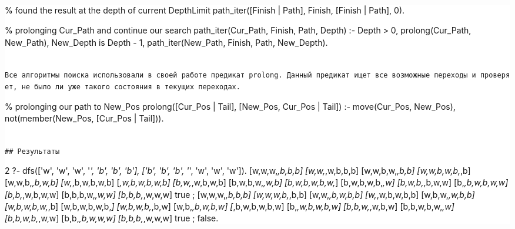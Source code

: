 % found the result at the depth of current DepthLimit
path_iter([Finish | Path], Finish, [Finish | Path], 0).

% prolonging Cur_Path and continue our search
path_iter(Cur_Path, Finish, Path, Depth) :- Depth > 0, prolong(Cur_Path, New_Path),
                                                        New_Depth is Depth - 1,
                                                        path_iter(New_Path, Finish, Path, New_Depth).

```

Все алгоритмы поиска использовали в своей работе предикат prolong. Данный предикат ищет все возможные переходы и проверяет, не было ли уже такого состояния в текущих переходах.

```
% prolonging our path to New_Pos
prolong([Cur_Pos | Tail], [New_Pos, Cur_Pos | Tail]) :- move(Cur_Pos, New_Pos), 
                                                    not(member(New_Pos, [Cur_Pos | Tail])).
```

## Результаты

```
2 ?- dfs(['w', 'w', 'w', '_', 'b', 'b', 'b'], ['b', 'b', 'b', '_', 'w', 'w', 'w']).
[w,w,w,_,b,b,b]
[w,w,_,w,b,b,b]
[w,w,b,w,_,b,b]
[w,w,b,w,b,_,b]
[w,w,b,_,b,w,b]
[w,_,b,w,b,w,b]
[_,w,b,w,b,w,b]
[b,w,_,w,b,w,b]
[b,w,b,w,_,w,b]
[b,w,b,w,b,w,_]
[b,w,b,w,b,_,w]
[b,w,b,_,b,w,w]
[b,_,b,w,b,w,w]
[b,b,_,w,b,w,w]
[b,b,b,w,_,w,w]
[b,b,b,_,w,w,w]
true ;
[w,w,w,_,b,b,b]
[w,w,w,b,_,b,b]
[w,w,_,b,w,b,b]
[w,_,w,b,w,b,b]
[w,b,w,_,w,b,b]
[w,b,w,b,w,_,b]
[w,b,w,b,w,b,_]
[w,b,w,b,_,b,w]
[w,b,_,b,w,b,w]
[_,b,w,b,w,b,w]
[b,_,w,b,w,b,w]
[b,b,w,_,w,b,w]
[b,b,w,b,w,_,w]
[b,b,w,b,_,w,w]
[b,b,_,b,w,w,w]
[b,b,b,_,w,w,w]
true ;
false.
